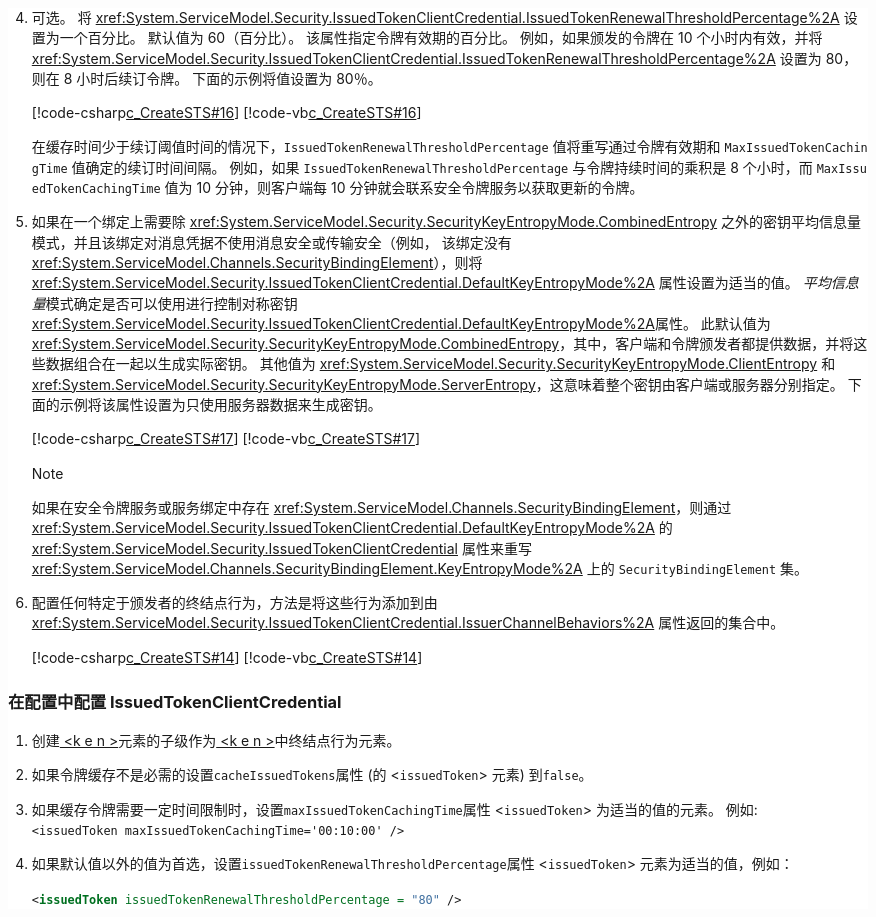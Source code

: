 4.  可选。 将 <xref:System.ServiceModel.Security.IssuedTokenClientCredential.IssuedTokenRenewalThresholdPercentage%2A> 设置为一个百分比。 默认值为 60（百分比）。 该属性指定令牌有效期的百分比。 例如，如果颁发的令牌在 10 个小时内有效，并将 <xref:System.ServiceModel.Security.IssuedTokenClientCredential.IssuedTokenRenewalThresholdPercentage%2A> 设置为 80，则在 8 小时后续订令牌。 下面的示例将值设置为 80％。  
  
     [!code-csharp[c_CreateSTS#16](../../../../samples/snippets/csharp/VS_Snippets_CFX/c_creatests/cs/source.cs#16)]
     [!code-vb[c_CreateSTS#16](../../../../samples/snippets/visualbasic/VS_Snippets_CFX/c_creatests/vb/source.vb#16)]  
  
     在缓存时间少于续订阈值时间的情况下，`IssuedTokenRenewalThresholdPercentage` 值将重写通过令牌有效期和 `MaxIssuedTokenCachingTime` 值确定的续订时间间隔。 例如，如果 `IssuedTokenRenewalThresholdPercentage` 与令牌持续时间的乘积是 8 个小时，而 `MaxIssuedTokenCachingTime` 值为 10 分钟，则客户端每 10 分钟就会联系安全令牌服务以获取更新的令牌。  
  
5.  如果在一个绑定上需要除 <xref:System.ServiceModel.Security.SecurityKeyEntropyMode.CombinedEntropy> 之外的密钥平均信息量模式，并且该绑定对消息凭据不使用消息安全或传输安全（例如， 该绑定没有 <xref:System.ServiceModel.Channels.SecurityBindingElement>），则将 <xref:System.ServiceModel.Security.IssuedTokenClientCredential.DefaultKeyEntropyMode%2A> 属性设置为适当的值。 *平均信息量*模式确定是否可以使用进行控制对称密钥<xref:System.ServiceModel.Security.IssuedTokenClientCredential.DefaultKeyEntropyMode%2A>属性。 此默认值为 <xref:System.ServiceModel.Security.SecurityKeyEntropyMode.CombinedEntropy>，其中，客户端和令牌颁发者都提供数据，并将这些数据组合在一起以生成实际密钥。 其他值为 <xref:System.ServiceModel.Security.SecurityKeyEntropyMode.ClientEntropy> 和 <xref:System.ServiceModel.Security.SecurityKeyEntropyMode.ServerEntropy>，这意味着整个密钥由客户端或服务器分别指定。 下面的示例将该属性设置为只使用服务器数据来生成密钥。  
  
     [!code-csharp[c_CreateSTS#17](../../../../samples/snippets/csharp/VS_Snippets_CFX/c_creatests/cs/source.cs#17)]
     [!code-vb[c_CreateSTS#17](../../../../samples/snippets/visualbasic/VS_Snippets_CFX/c_creatests/vb/source.vb#17)]  
  
    > [!NOTE]
    >  如果在安全令牌服务或服务绑定中存在 <xref:System.ServiceModel.Channels.SecurityBindingElement>，则通过 <xref:System.ServiceModel.Security.IssuedTokenClientCredential.DefaultKeyEntropyMode%2A> 的 <xref:System.ServiceModel.Security.IssuedTokenClientCredential> 属性来重写 <xref:System.ServiceModel.Channels.SecurityBindingElement.KeyEntropyMode%2A> 上的 `SecurityBindingElement` 集。  
  
6.  配置任何特定于颁发者的终结点行为，方法是将这些行为添加到由 <xref:System.ServiceModel.Security.IssuedTokenClientCredential.IssuerChannelBehaviors%2A> 属性返回的集合中。  
  
     [!code-csharp[c_CreateSTS#14](../../../../samples/snippets/csharp/VS_Snippets_CFX/c_creatests/cs/source.cs#14)]
     [!code-vb[c_CreateSTS#14](../../../../samples/snippets/visualbasic/VS_Snippets_CFX/c_creatests/vb/source.vb#14)]  
  
### <a name="to-configure-the-issuedtokenclientcredential-in-configuration"></a>在配置中配置 IssuedTokenClientCredential  
  
1.  创建[ \<k e n >](../../../../docs/framework/configure-apps/file-schema/wcf/issuedtoken.md)元素的子级作为[ \<k e n >](../../../../docs/framework/configure-apps/file-schema/wcf/issuedtoken.md)中终结点行为元素。  
  
2.  如果令牌缓存不是必需的设置`cacheIssuedTokens`属性 (的 <`issuedToken`> 元素) 到`false`。  
  
3.  如果缓存令牌需要一定时间限制时，设置`maxIssuedTokenCachingTime`属性 <`issuedToken`> 为适当的值的元素。 例如:   
    `<issuedToken maxIssuedTokenCachingTime='00:10:00' />`  
  
4.  如果默认值以外的值为首选，设置`issuedTokenRenewalThresholdPercentage`属性 <`issuedToken`> 元素为适当的值，例如：  
  
    ```xml  
    <issuedToken issuedTokenRenewalThresholdPercentage = "80" />  
    ```  
  